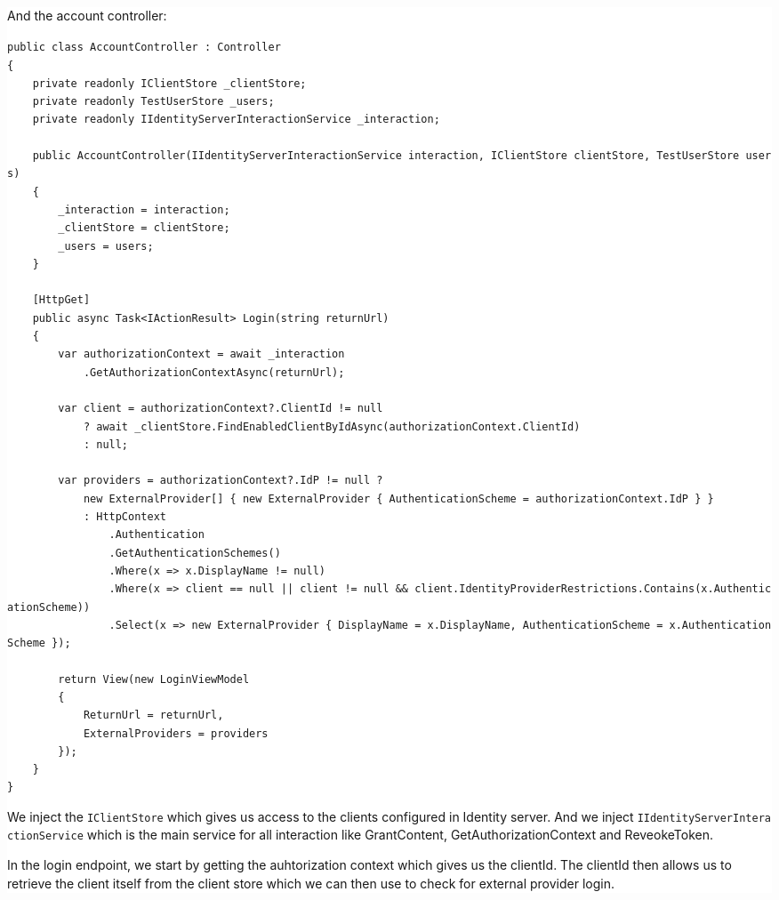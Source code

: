 And the account controller:

```
public class AccountController : Controller
{
    private readonly IClientStore _clientStore;
    private readonly TestUserStore _users;
    private readonly IIdentityServerInteractionService _interaction;

    public AccountController(IIdentityServerInteractionService interaction, IClientStore clientStore, TestUserStore users)
    {
        _interaction = interaction;
        _clientStore = clientStore;
        _users = users;
    }

    [HttpGet]
    public async Task<IActionResult> Login(string returnUrl)
    {
        var authorizationContext = await _interaction
            .GetAuthorizationContextAsync(returnUrl);

        var client = authorizationContext?.ClientId != null
            ? await _clientStore.FindEnabledClientByIdAsync(authorizationContext.ClientId)
            : null;

        var providers = authorizationContext?.IdP != null ?
            new ExternalProvider[] { new ExternalProvider { AuthenticationScheme = authorizationContext.IdP } }
            : HttpContext
                .Authentication
                .GetAuthenticationSchemes()
                .Where(x => x.DisplayName != null)
                .Where(x => client == null || client != null && client.IdentityProviderRestrictions.Contains(x.AuthenticationScheme))
                .Select(x => new ExternalProvider { DisplayName = x.DisplayName, AuthenticationScheme = x.AuthenticationScheme });

        return View(new LoginViewModel
        {
            ReturnUrl = returnUrl,
            ExternalProviders = providers
        });
    }
}
```

We inject the `IClientStore` which gives us access to the clients configured in Identity server. And we inject `IIdentityServerInteractionService` which is the main service for all interaction like GrantContent, GetAuthorizationContext and ReveokeToken.

In the login endpoint, we start by getting the auhtorization context which gives us the clientId. The clientId then allows us to retrieve the client itself from the client store which we can then use to check for external provider login.
